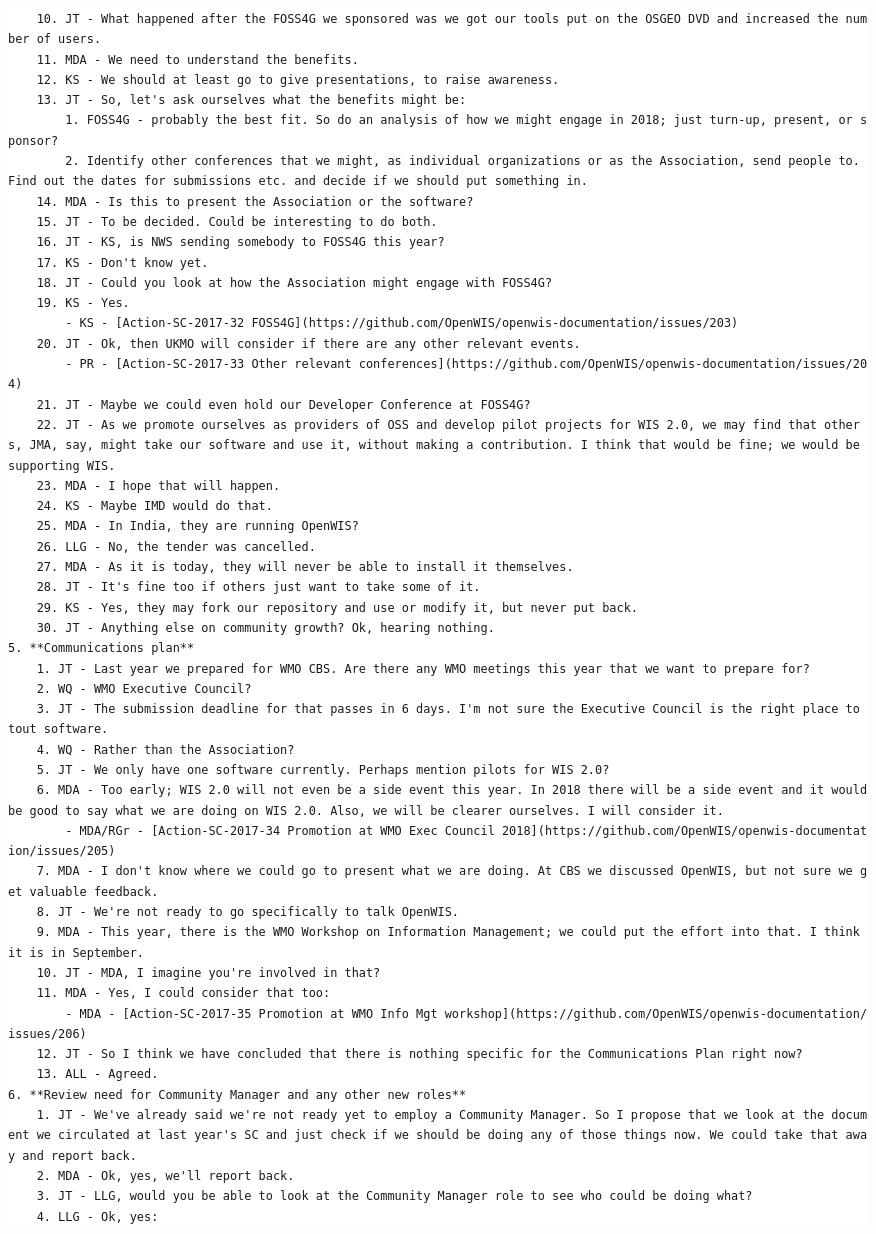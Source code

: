         10. JT - What happened after the FOSS4G we sponsored was we got our tools put on the OSGEO DVD and increased the number of users.
        11. MDA - We need to understand the benefits.
        12. KS - We should at least go to give presentations, to raise awareness.
        13. JT - So, let's ask ourselves what the benefits might be:
            1. FOSS4G - probably the best fit. So do an analysis of how we might engage in 2018; just turn-up, present, or sponsor?
            2. Identify other conferences that we might, as individual organizations or as the Association, send people to. Find out the dates for submissions etc. and decide if we should put something in.
        14. MDA - Is this to present the Association or the software?
        15. JT - To be decided. Could be interesting to do both.
        16. JT - KS, is NWS sending somebody to FOSS4G this year?
        17. KS - Don't know yet.
        18. JT - Could you look at how the Association might engage with FOSS4G?
        19. KS - Yes.
            - KS - [Action-SC-2017-32 FOSS4G](https://github.com/OpenWIS/openwis-documentation/issues/203)
        20. JT - Ok, then UKMO will consider if there are any other relevant events.
            - PR - [Action-SC-2017-33 Other relevant conferences](https://github.com/OpenWIS/openwis-documentation/issues/204)
        21. JT - Maybe we could even hold our Developer Conference at FOSS4G?
        22. JT - As we promote ourselves as providers of OSS and develop pilot projects for WIS 2.0, we may find that others, JMA, say, might take our software and use it, without making a contribution. I think that would be fine; we would be supporting WIS.
        23. MDA - I hope that will happen.
        24. KS - Maybe IMD would do that.
        25. MDA - In India, they are running OpenWIS?
        26. LLG - No, the tender was cancelled.
        27. MDA - As it is today, they will never be able to install it themselves.
        28. JT - It's fine too if others just want to take some of it.
        29. KS - Yes, they may fork our repository and use or modify it, but never put back.
        30. JT - Anything else on community growth? Ok, hearing nothing.
    5. **Communications plan**
        1. JT - Last year we prepared for WMO CBS. Are there any WMO meetings this year that we want to prepare for?
        2. WQ - WMO Executive Council?
        3. JT - The submission deadline for that passes in 6 days. I'm not sure the Executive Council is the right place to tout software.
        4. WQ - Rather than the Association?
        5. JT - We only have one software currently. Perhaps mention pilots for WIS 2.0?
        6. MDA - Too early; WIS 2.0 will not even be a side event this year. In 2018 there will be a side event and it would be good to say what we are doing on WIS 2.0. Also, we will be clearer ourselves. I will consider it.
            - MDA/RGr - [Action-SC-2017-34 Promotion at WMO Exec Council 2018](https://github.com/OpenWIS/openwis-documentation/issues/205)
        7. MDA - I don't know where we could go to present what we are doing. At CBS we discussed OpenWIS, but not sure we get valuable feedback.
        8. JT - We're not ready to go specifically to talk OpenWIS.
        9. MDA - This year, there is the WMO Workshop on Information Management; we could put the effort into that. I think it is in September.
        10. JT - MDA, I imagine you're involved in that?
        11. MDA - Yes, I could consider that too:
            - MDA - [Action-SC-2017-35 Promotion at WMO Info Mgt workshop](https://github.com/OpenWIS/openwis-documentation/issues/206)
        12. JT - So I think we have concluded that there is nothing specific for the Communications Plan right now?
        13. ALL - Agreed.
    6. **Review need for Community Manager and any other new roles**
        1. JT - We've already said we're not ready yet to employ a Community Manager. So I propose that we look at the document we circulated at last year's SC and just check if we should be doing any of those things now. We could take that away and report back.
        2. MDA - Ok, yes, we'll report back.
        3. JT - LLG, would you be able to look at the Community Manager role to see who could be doing what?
        4. LLG - Ok, yes: